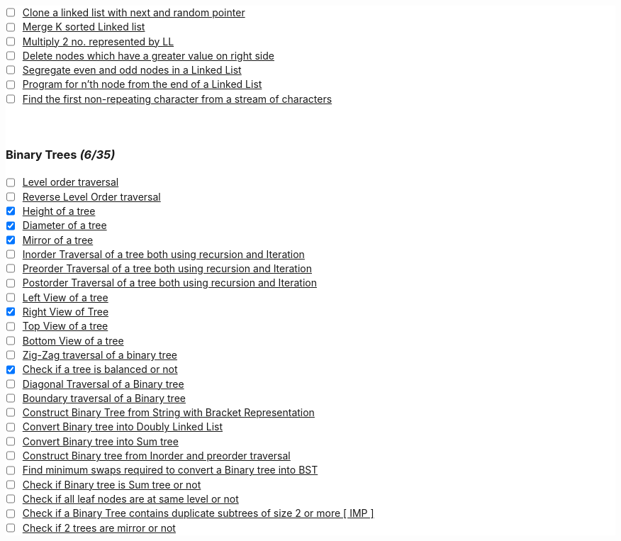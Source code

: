 - [ ] [Clone a linked list with next and random pointer](https://practice.geeksforgeeks.org/problems/clone-a-linked-list-with-next-and-random-pointer/1)
- [ ] [Merge K sorted Linked list](https://practice.geeksforgeeks.org/problems/merge-k-sorted-linked-lists/1)
- [ ] [Multiply 2 no. represented by LL](https://practice.geeksforgeeks.org/problems/multiply-two-linked-lists/1)
- [ ] [Delete nodes which have a greater value on right side](https://practice.geeksforgeeks.org/problems/delete-nodes-having-greater-value-on-right/1)
- [ ] [Segregate even and odd nodes in a Linked List](https://practice.geeksforgeeks.org/problems/segregate-even-and-odd-nodes-in-a-linked-list/0)
- [ ] [Program for n’th node from the end of a Linked List](https://practice.geeksforgeeks.org/problems/nth-node-from-end-of-linked-list/1)
- [ ] [Find the first non-repeating character from a stream of characters](https://practice.geeksforgeeks.org/problems/first-non-repeating-character-in-a-stream/0)

<br/>

### Binary Trees _(6/35)_

- [ ] [Level order traversal](https://practice.geeksforgeeks.org/problems/level-order-traversal/1)
- [ ] [Reverse Level Order traversal](https://practice.geeksforgeeks.org/problems/reverse-level-order-traversal/1)
- [X] [Height of a tree](https://practice.geeksforgeeks.org/problems/height-of-binary-tree/1)
- [X] [Diameter of a tree](https://practice.geeksforgeeks.org/problems/diameter-of-binary-tree/1)
- [X] [Mirror of a tree](https://leetcode.com/problems/invert-binary-tree/description/)
- [ ] [Inorder Traversal of a tree both using recursion and Iteration](https://www.techiedelight.com/inorder-tree-traversal-iterative-recursive/)
- [ ] [Preorder Traversal of a tree both using recursion and Iteration](https://www.techiedelight.com/preorder-tree-traversal-iterative-recursive/)
- [ ] [Postorder Traversal of a tree both using recursion and Iteration](https://www.techiedelight.com/postorder-tree-traversal-iterative-recursive/)
- [ ] [Left View of a tree](https://practice.geeksforgeeks.org/problems/left-view-of-binary-tree/1)
- [X] [Right View of Tree](https://practice.geeksforgeeks.org/problems/right-view-of-binary-tree/1)
- [ ] [Top View of a tree](https://practice.geeksforgeeks.org/problems/top-view-of-binary-tree/1)
- [ ] [Bottom View of a tree](https://practice.geeksforgeeks.org/problems/bottom-view-of-binary-tree/1)
- [ ] [Zig-Zag traversal of a binary tree](https://practice.geeksforgeeks.org/problems/zigzag-tree-traversal/1)
- [X] [Check if a tree is balanced or not](https://leetcode.com/problems/balanced-binary-tree/)
- [ ] [Diagonal Traversal of a Binary tree](https://www.geeksforgeeks.org/diagonal-traversal-of-binary-tree/)
- [ ] [Boundary traversal of a Binary tree](https://practice.geeksforgeeks.org/problems/boundary-traversal-of-binary-tree/1)
- [ ] [Construct Binary Tree from String with Bracket Representation](https://www.geeksforgeeks.org/construct-binary-tree-string-bracket-representation/)
- [ ] [Convert Binary tree into Doubly Linked List](https://practice.geeksforgeeks.org/problems/binary-tree-to-dll/1)
- [ ] [Convert Binary tree into Sum tree](https://practice.geeksforgeeks.org/problems/transform-to-sum-tree/1)
- [ ] [Construct Binary tree from Inorder and preorder traversal](https://practice.geeksforgeeks.org/problems/construct-tree-1/1)
- [ ] [Find minimum swaps required to convert a Binary tree into BST](https://www.geeksforgeeks.org/minimum-swap-required-convert-binary-tree-binary-search-tree/#:~:text=Given%20the%20array%20representation%20of,it%20into%20Binary%20Search%20Tree.&text=Swap%201%3A%20Swap%20node%208,node%209%20with%20node%2010.)
- [ ] [Check if Binary tree is Sum tree or not](https://practice.geeksforgeeks.org/problems/sum-tree/1)
- [ ] [Check if all leaf nodes are at same level or not](https://practice.geeksforgeeks.org/problems/leaf-at-same-level/1)
- [ ] [Check if a Binary Tree contains duplicate subtrees of size 2 or more [ IMP ]](https://practice.geeksforgeeks.org/problems/duplicate-subtree-in-binary-tree/1)
- [ ] [Check if 2 trees are mirror or not](https://practice.geeksforgeeks.org/problems/check-mirror-in-n-ary-tree/0)